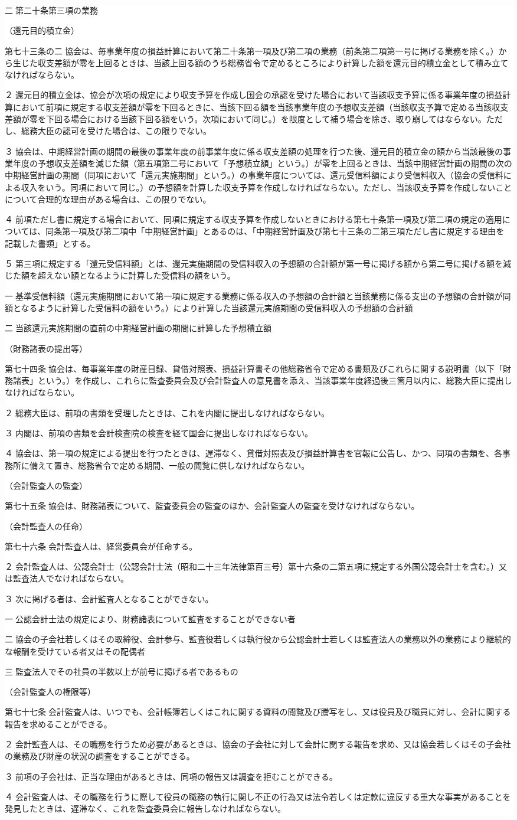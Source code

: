 二 第二十条第三項の業務

（還元目的積立金）

第七十三条の二 協会は、毎事業年度の損益計算において第二十条第一項及び第二項の業務（前条第二項第一号に掲げる業務を除く。）から生じた収支差額が零を上回るときは、当該上回る額のうち総務省令で定めるところにより計算した額を還元目的積立金として積み立てなければならない。

２ 還元目的積立金は、協会が次項の規定により収支予算を作成し国会の承認を受けた場合において当該収支予算に係る事業年度の損益計算において前項に規定する収支差額が零を下回るときに、当該下回る額を当該事業年度の予想収支差額（当該収支予算で定める当該収支差額が零を下回る場合における当該下回る額をいう。次項において同じ。）を限度として補う場合を除き、取り崩してはならない。ただし、総務大臣の認可を受けた場合は、この限りでない。

３ 協会は、中期経営計画の期間の最後の事業年度の前事業年度に係る収支差額の処理を行つた後、還元目的積立金の額から当該最後の事業年度の予想収支差額を減じた額（第五項第二号において「予想積立額」という。）が零を上回るときは、当該中期経営計画の期間の次の中期経営計画の期間（同項において「還元実施期間」という。）の事業年度については、還元受信料額により受信料収入（協会の受信料による収入をいう。同項において同じ。）の予想額を計算した収支予算を作成しなければならない。ただし、当該収支予算を作成しないことについて合理的な理由がある場合は、この限りでない。

４ 前項ただし書に規定する場合において、同項に規定する収支予算を作成しないときにおける第七十条第一項及び第二項の規定の適用については、同条第一項及び第二項中「中期経営計画」とあるのは、「中期経営計画及び第七十三条の二第三項ただし書に規定する理由を記載した書類」とする。

５ 第三項に規定する「還元受信料額」とは、還元実施期間の受信料収入の予想額の合計額が第一号に掲げる額から第二号に掲げる額を減じた額を超えない額となるように計算した受信料の額をいう。

一 基準受信料額（還元実施期間において第一項に規定する業務に係る収入の予想額の合計額と当該業務に係る支出の予想額の合計額が同額となるように計算した受信料の額をいう。）により計算した当該還元実施期間の受信料収入の予想額の合計額

二 当該還元実施期間の直前の中期経営計画の期間に計算した予想積立額

（財務諸表の提出等）

第七十四条 協会は、毎事業年度の財産目録、貸借対照表、損益計算書その他総務省令で定める書類及びこれらに関する説明書（以下「財務諸表」という。）を作成し、これらに監査委員会及び会計監査人の意見書を添え、当該事業年度経過後三箇月以内に、総務大臣に提出しなければならない。

２ 総務大臣は、前項の書類を受理したときは、これを内閣に提出しなければならない。

３ 内閣は、前項の書類を会計検査院の検査を経て国会に提出しなければならない。

４ 協会は、第一項の規定による提出を行つたときは、遅滞なく、貸借対照表及び損益計算書を官報に公告し、かつ、同項の書類を、各事務所に備えて置き、総務省令で定める期間、一般の閲覧に供しなければならない。

（会計監査人の監査）

第七十五条 協会は、財務諸表について、監査委員会の監査のほか、会計監査人の監査を受けなければならない。

（会計監査人の任命）

第七十六条 会計監査人は、経営委員会が任命する。

２ 会計監査人は、公認会計士（公認会計士法（昭和二十三年法律第百三号）第十六条の二第五項に規定する外国公認会計士を含む。）又は監査法人でなければならない。

３ 次に掲げる者は、会計監査人となることができない。

一 公認会計士法の規定により、財務諸表について監査をすることができない者

二 協会の子会社若しくはその取締役、会計参与、監査役若しくは執行役から公認会計士若しくは監査法人の業務以外の業務により継続的な報酬を受けている者又はその配偶者

三 監査法人でその社員の半数以上が前号に掲げる者であるもの

（会計監査人の権限等）

第七十七条 会計監査人は、いつでも、会計帳簿若しくはこれに関する資料の閲覧及び謄写をし、又は役員及び職員に対し、会計に関する報告を求めることができる。

２ 会計監査人は、その職務を行うため必要があるときは、協会の子会社に対して会計に関する報告を求め、又は協会若しくはその子会社の業務及び財産の状況の調査をすることができる。

３ 前項の子会社は、正当な理由があるときは、同項の報告又は調査を拒むことができる。

４ 会計監査人は、その職務を行うに際して役員の職務の執行に関し不正の行為又は法令若しくは定款に違反する重大な事実があることを発見したときは、遅滞なく、これを監査委員会に報告しなければならない。
